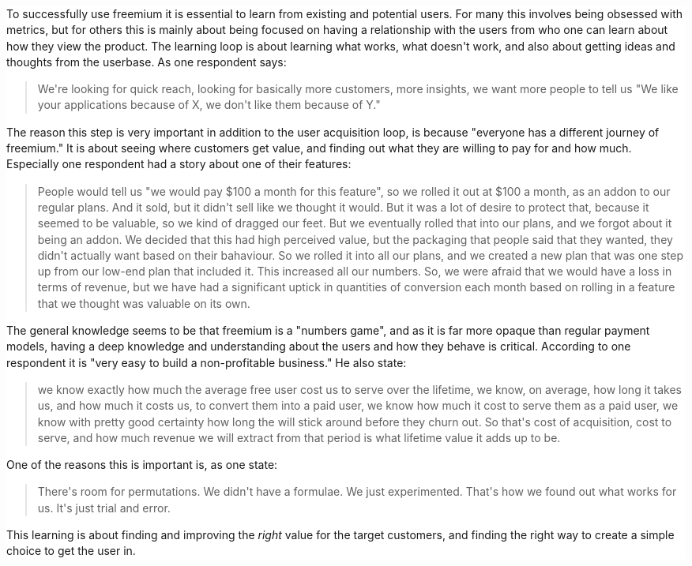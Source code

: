 To successfully use freemium it is essential to learn from existing and
potential users. For many this involves being obsessed with metrics, but
for others this is mainly about being focused on having a relationship
with the users from who one can learn about how they view the product.
The learning loop is about learning what works, what doesn't work, and
also about getting ideas and thoughts from the userbase. As one
respondent says:

> We're looking for quick reach, looking for basically more customers,
> more insights, we want more people to tell us "We like your
> applications because of X, we don't like them because of Y."

The reason this step is very important in addition to the user
acquisition loop, is because "everyone has a different journey of
freemium." It is about seeing where customers get value, and finding out
what they are willing to pay for and how much. Especially one respondent
had a story about one of their features:

> People would tell us "we would pay $100 a month for this feature", so
> we rolled it out at $100 a month, as an addon to our regular plans.
> And it sold, but it didn't sell like we thought it would. But it was a
> lot of desire to protect that, because it seemed to be valuable, so we
> kind of dragged our feet. But we eventually rolled that into our
> plans, and we forgot about it being an addon. We decided that this had
> high perceived value, but the packaging that people said that they
> wanted, they didn't actually want based on their bahaviour. So we
> rolled it into all our plans, and we created a new plan that was one
> step up from our low-end plan that included it. This increased all our
> numbers. So, we were afraid that we would have a loss in terms of
> revenue, but we have had a significant uptick in quantities of
> conversion each month based on rolling in a feature that we thought
> was valuable on its own.

The general knowledge seems to be that freemium is a "numbers game", and
as it is far more opaque than regular payment models, having a deep
knowledge and understanding about the users and how they behave is
critical. According to one respondent it is "very easy to build a
non-profitable business." He also state:

> we know exactly how much the average free user cost us to serve over
> the lifetime, we know, on average, how long it takes us, and how much
> it costs us, to convert them into a paid user, we know how much it
> cost to serve them as a paid user, we know with pretty good certainty
> how long the will stick around before they churn out. So that's cost
> of acquisition, cost to serve, and how much revenue we will extract
> from that period is what lifetime value it adds up to be.

One of the reasons this is important is, as one state:

> There's room for permutations. We didn't have a formulae. We just
> experimented. That's how we found out what works for us. It's just
> trial and error.

This learning is about finding and improving the *right* value for the
target customers, and finding the right way to create a simple choice to
get the user in.
